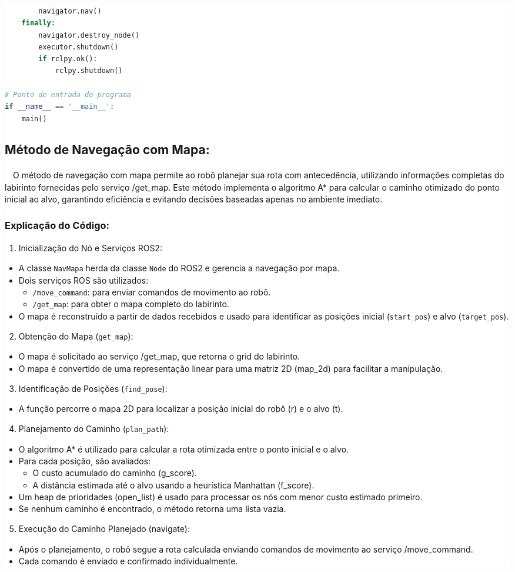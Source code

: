 ```python
        navigator.nav()
    finally:
        navigator.destroy_node()
        executor.shutdown()
        if rclpy.ok():
            rclpy.shutdown()

# Ponto de entrada do programa
if __name__ == '__main__':
    main()
```

## Método de Navegação com Mapa:

&emsp;O método de navegação com mapa permite ao robô planejar sua rota com antecedência, utilizando informações completas do labirinto fornecidas pelo serviço /get_map. Este método implementa o algoritmo A* para calcular o caminho otimizado do ponto inicial ao alvo, garantindo eficiência e evitando decisões baseadas apenas no ambiente imediato.

### Explicação do Código:

1. Inicialização do Nó e Serviços ROS2:

- A classe `NavMapa` herda da classe `Node` do ROS2 e gerencia a navegação por mapa.
- Dois serviços ROS são utilizados:
    - `/move_command`: para enviar comandos de movimento ao robô.
    - `/get_map`: para obter o mapa completo do labirinto.
- O mapa é reconstruído a partir de dados recebidos e usado para identificar as posições inicial (`start_pos`) e alvo (`target_pos`).

2. Obtenção do Mapa (`get_map`):

- O mapa é solicitado ao serviço /get_map, que retorna o grid do labirinto.
- O mapa é convertido de uma representação linear para uma matriz 2D (map_2d) para facilitar a manipulação.

3. Identificação de Posições (`find_pose`):

- A função percorre o mapa 2D para localizar a posição inicial do robô (r) e o alvo (t).

4. Planejamento do Caminho (`plan_path`):

- O algoritmo A* é utilizado para calcular a rota otimizada entre o ponto inicial e o alvo.
- Para cada posição, são avaliados:
    - O custo acumulado do caminho (g_score).
    - A distância estimada até o alvo usando a heurística Manhattan (f_score).
- Um heap de prioridades (open_list) é usado para processar os nós com menor custo estimado primeiro.
- Se nenhum caminho é encontrado, o método retorna uma lista vazia.

5. Execução do Caminho Planejado (navigate):

- Após o planejamento, o robô segue a rota calculada enviando comandos de movimento ao serviço /move_command.
- Cada comando é enviado e confirmado individualmente.
